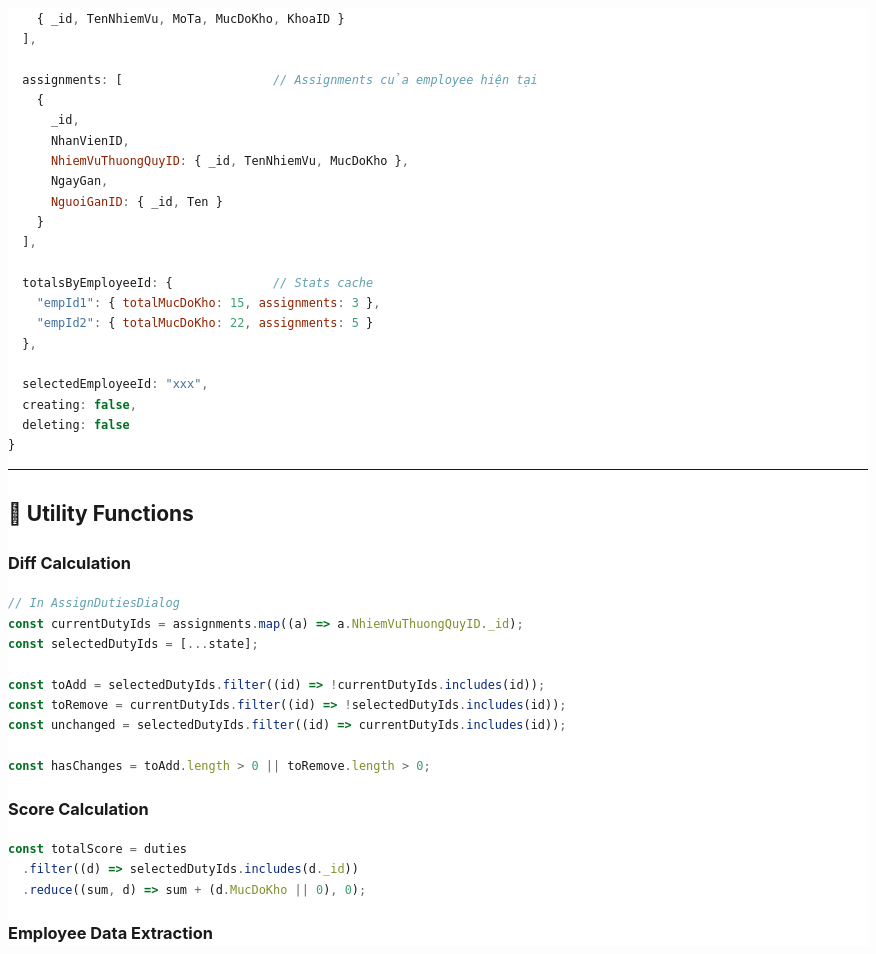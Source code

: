 ```javascript
    { _id, TenNhiemVu, MoTa, MucDoKho, KhoaID }
  ],

  assignments: [                     // Assignments của employee hiện tại
    {
      _id,
      NhanVienID,
      NhiemVuThuongQuyID: { _id, TenNhiemVu, MucDoKho },
      NgayGan,
      NguoiGanID: { _id, Ten }
    }
  ],

  totalsByEmployeeId: {              // Stats cache
    "empId1": { totalMucDoKho: 15, assignments: 3 },
    "empId2": { totalMucDoKho: 22, assignments: 5 }
  },

  selectedEmployeeId: "xxx",
  creating: false,
  deleting: false
}
```

---

## 🔧 Utility Functions

### Diff Calculation

```javascript
// In AssignDutiesDialog
const currentDutyIds = assignments.map((a) => a.NhiemVuThuongQuyID._id);
const selectedDutyIds = [...state];

const toAdd = selectedDutyIds.filter((id) => !currentDutyIds.includes(id));
const toRemove = currentDutyIds.filter((id) => !selectedDutyIds.includes(id));
const unchanged = selectedDutyIds.filter((id) => currentDutyIds.includes(id));

const hasChanges = toAdd.length > 0 || toRemove.length > 0;
```

### Score Calculation

```javascript
const totalScore = duties
  .filter((d) => selectedDutyIds.includes(d._id))
  .reduce((sum, d) => sum + (d.MucDoKho || 0), 0);
```

### Employee Data Extraction

